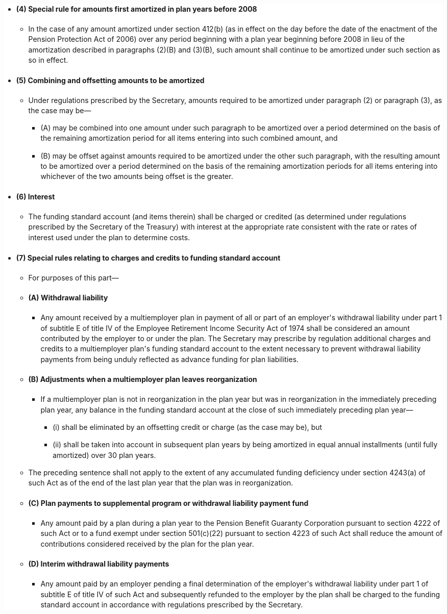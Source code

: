 * #### (4) Special rule for amounts first amortized in plan years before 2008
  * In the case of any amount amortized under section 412(b) (as in effect on the day before the date of the enactment of the Pension Protection Act of 2006) over any period beginning with a plan year beginning before 2008 in lieu of the amortization described in paragraphs (2)(B) and (3)(B), such amount shall continue to be amortized under such section as so in effect.

* #### (5) Combining and offsetting amounts to be amortized
  * Under regulations prescribed by the Secretary, amounts required to be amortized under paragraph (2) or paragraph (3), as the case may be—

    * (A) may be combined into one amount under such paragraph to be amortized over a period determined on the basis of the remaining amortization period for all items entering into such combined amount, and

    * (B) may be offset against amounts required to be amortized under the other such paragraph, with the resulting amount to be amortized over a period determined on the basis of the remaining amortization periods for all items entering into whichever of the two amounts being offset is the greater.

* #### (6) Interest
  * The funding standard account (and items therein) shall be charged or credited (as determined under regulations prescribed by the Secretary of the Treasury) with interest at the appropriate rate consistent with the rate or rates of interest used under the plan to determine costs.

* #### (7) Special rules relating to charges and credits to funding standard account
  * For purposes of this part—

  * #### (A) Withdrawal liability
    * Any amount received by a multiemployer plan in payment of all or part of an employer's withdrawal liability under part 1 of subtitle E of title IV of the Employee Retirement Income Security Act of 1974 shall be considered an amount contributed by the employer to or under the plan. The Secretary may prescribe by regulation additional charges and credits to a multiemployer plan's funding standard account to the extent necessary to prevent withdrawal liability payments from being unduly reflected as advance funding for plan liabilities.

  * #### (B) Adjustments when a multiemployer plan leaves reorganization
    * If a multiemployer plan is not in reorganization in the plan year but was in reorganization in the immediately preceding plan year, any balance in the funding standard account at the close of such immediately preceding plan year—

      * (i) shall be eliminated by an offsetting credit or charge (as the case may be), but

      * (ii) shall be taken into account in subsequent plan years by being amortized in equal annual installments (until fully amortized) over 30 plan years.


  * The preceding sentence shall not apply to the extent of any accumulated funding deficiency under section 4243(a) of such Act as of the end of the last plan year that the plan was in reorganization.

  * #### (C) Plan payments to supplemental program or withdrawal liability payment fund
    * Any amount paid by a plan during a plan year to the Pension Benefit Guaranty Corporation pursuant to section 4222 of such Act or to a fund exempt under section 501(c)(22) pursuant to section 4223 of such Act shall reduce the amount of contributions considered received by the plan for the plan year.

  * #### (D) Interim withdrawal liability payments
    * Any amount paid by an employer pending a final determination of the employer's withdrawal liability under part 1 of subtitle E of title IV of such Act and subsequently refunded to the employer by the plan shall be charged to the funding standard account in accordance with regulations prescribed by the Secretary.
